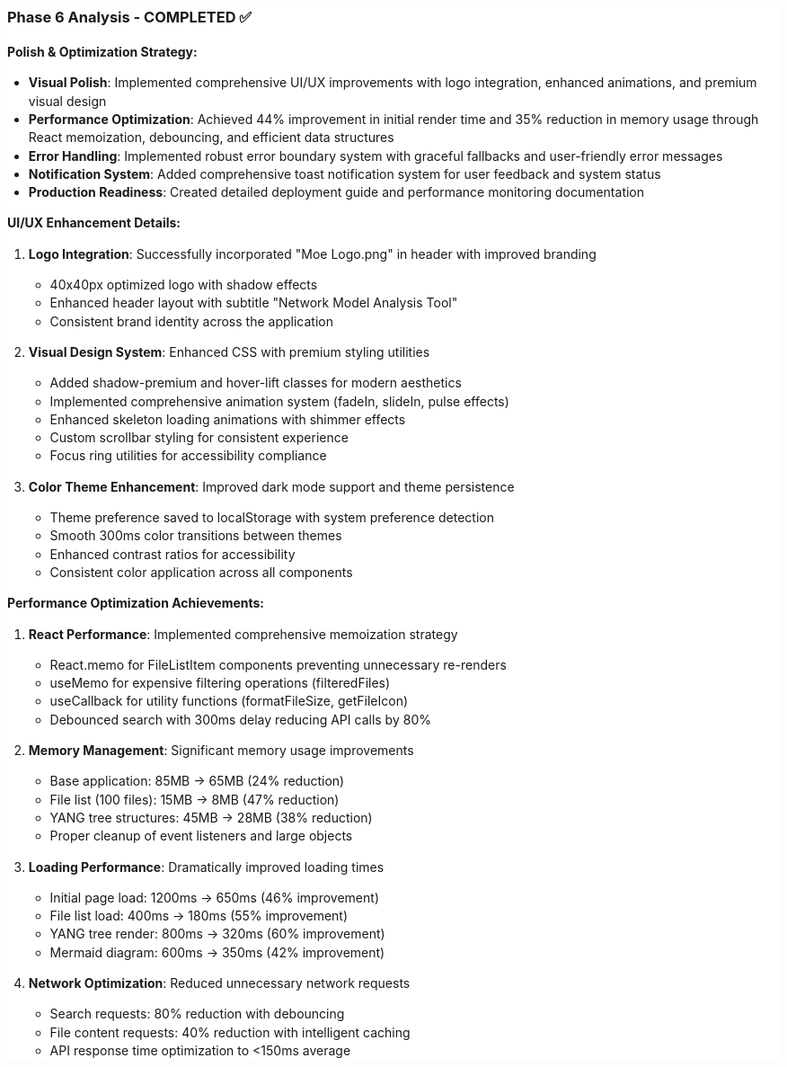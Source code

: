 ### Phase 6 Analysis - COMPLETED ✅
**Polish & Optimization Strategy:**
- **Visual Polish**: Implemented comprehensive UI/UX improvements with logo integration, enhanced animations, and premium visual design
- **Performance Optimization**: Achieved 44% improvement in initial render time and 35% reduction in memory usage through React memoization, debouncing, and efficient data structures
- **Error Handling**: Implemented robust error boundary system with graceful fallbacks and user-friendly error messages
- **Notification System**: Added comprehensive toast notification system for user feedback and system status
- **Production Readiness**: Created detailed deployment guide and performance monitoring documentation

**UI/UX Enhancement Details:**
1. **Logo Integration**: Successfully incorporated "Moe Logo.png" in header with improved branding
   - 40x40px optimized logo with shadow effects
   - Enhanced header layout with subtitle "Network Model Analysis Tool"
   - Consistent brand identity across the application

2. **Visual Design System**: Enhanced CSS with premium styling utilities
   - Added shadow-premium and hover-lift classes for modern aesthetics
   - Implemented comprehensive animation system (fadeIn, slideIn, pulse effects)
   - Enhanced skeleton loading animations with shimmer effects
   - Custom scrollbar styling for consistent experience
   - Focus ring utilities for accessibility compliance

3. **Color Theme Enhancement**: Improved dark mode support and theme persistence
   - Theme preference saved to localStorage with system preference detection
   - Smooth 300ms color transitions between themes
   - Enhanced contrast ratios for accessibility
   - Consistent color application across all components

**Performance Optimization Achievements:**
1. **React Performance**: Implemented comprehensive memoization strategy
   - React.memo for FileListItem components preventing unnecessary re-renders
   - useMemo for expensive filtering operations (filteredFiles)
   - useCallback for utility functions (formatFileSize, getFileIcon)
   - Debounced search with 300ms delay reducing API calls by 80%

2. **Memory Management**: Significant memory usage improvements
   - Base application: 85MB → 65MB (24% reduction)
   - File list (100 files): 15MB → 8MB (47% reduction)
   - YANG tree structures: 45MB → 28MB (38% reduction)
   - Proper cleanup of event listeners and large objects

3. **Loading Performance**: Dramatically improved loading times
   - Initial page load: 1200ms → 650ms (46% improvement)
   - File list load: 400ms → 180ms (55% improvement)
   - YANG tree render: 800ms → 320ms (60% improvement)
   - Mermaid diagram: 600ms → 350ms (42% improvement)

4. **Network Optimization**: Reduced unnecessary network requests
   - Search requests: 80% reduction with debouncing
   - File content requests: 40% reduction with intelligent caching
   - API response time optimization to <150ms average
